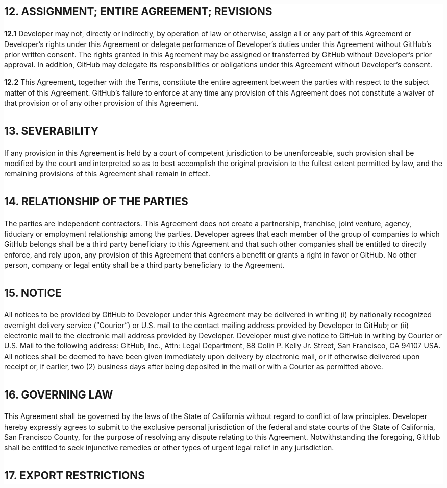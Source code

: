 ## 12.	ASSIGNMENT; ENTIRE AGREEMENT; REVISIONS

**12.1**	Developer may not, directly or indirectly, by operation of law or otherwise, assign all or any part of this Agreement or Developer’s rights under this Agreement or delegate performance of Developer’s duties under this Agreement without GitHub’s prior written consent.  The rights granted in this Agreement may be assigned or transferred by GitHub without Developer’s prior approval.  In addition, GitHub may delegate its responsibilities or obligations under this Agreement without Developer’s consent.

**12.2**	This Agreement, together with the Terms, constitute the entire agreement between the parties with respect to the subject matter of this Agreement. GitHub’s failure to enforce at any time any provision of this Agreement does not constitute a waiver of that provision or of any other provision of this Agreement.

## 13.	SEVERABILITY

If any provision in this Agreement is held by a court of competent jurisdiction to be unenforceable, such provision shall be modified by the court and interpreted so as to best accomplish the original provision to the fullest extent permitted by law, and the remaining provisions of this Agreement shall remain in effect.

## 14. RELATIONSHIP OF THE PARTIES

The parties are independent contractors. This Agreement does not create a partnership, franchise, joint venture, agency, fiduciary or employment relationship among the parties.  Developer agrees that each member of the group of companies to which GitHub belongs shall be a third party beneficiary to this Agreement and that such other companies shall be entitled to directly enforce, and rely upon, any provision of this Agreement that confers a benefit or grants a right in favor or GitHub.  No other person, company or legal entity shall be a third party beneficiary to the Agreement.

## 15. NOTICE

All notices to be provided by GitHub to Developer under this Agreement may be delivered in writing (i) by nationally recognized overnight delivery service (“Courier”) or U.S. mail to the contact mailing address provided by Developer to GitHub; or (ii) electronic mail to the electronic mail address provided by Developer. Developer must give notice to GitHub in writing by Courier or U.S. Mail to the following address: GitHub, Inc., Attn: Legal Department, 88 Colin P. Kelly Jr. Street, San Francisco, CA 94107 USA. All notices shall be deemed to have been given immediately upon delivery by electronic mail, or if otherwise delivered upon receipt or, if earlier, two (2) business days after being deposited in the mail or with a Courier as permitted above.

## 16. GOVERNING LAW

This Agreement shall be governed by the laws of the State of California without regard to conflict of law principles. Developer hereby expressly agrees to submit to the exclusive personal jurisdiction of the federal and state courts of the State of California, San Francisco County, for the purpose of resolving any dispute relating to this Agreement.  Notwithstanding the foregoing, GitHub shall be entitled to seek injunctive remedies or other types of urgent legal relief in any jurisdiction.

## 17. EXPORT RESTRICTIONS

